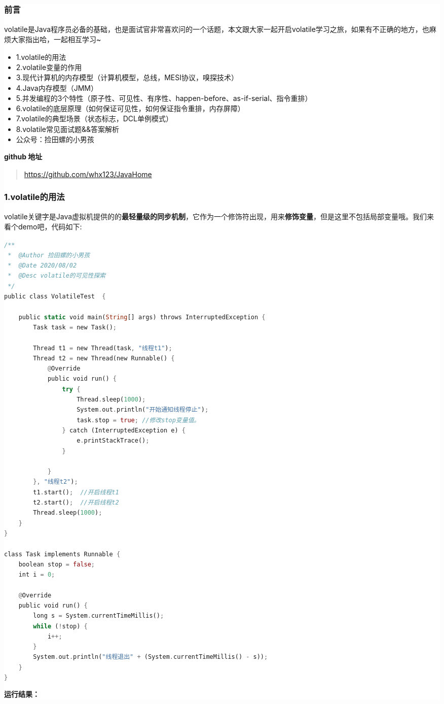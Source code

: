 ### 前言
volatile是Java程序员必备的基础，也是面试官非常喜欢问的一个话题，本文跟大家一起开启volatile学习之旅，如果有不正确的地方，也麻烦大家指出哈，一起相互学习~

- 1.volatile的用法
- 2.volatile变量的作用
- 3.现代计算机的内存模型（计算机模型，总线，MESI协议，嗅探技术）
- 4.Java内存模型（JMM）
- 5.并发编程的3个特性（原子性、可见性、有序性、happen-before、as-if-serial、指令重排）
- 6.volatile的底层原理（如何保证可见性，如何保证指令重排，内存屏障）
- 7.volatile的典型场景（状态标志，DCL单例模式）
- 8.volatile常见面试题&&答案解析
- 公众号：捡田螺的小男孩

**github 地址**
> https://github.com/whx123/JavaHome

### 1.volatile的用法
volatile关键字是Java虚拟机提供的的**最轻量级的同步机制**，它作为一个修饰符出现，用来**修饰变量**，但是这里不包括局部变量哦。我们来看个demo吧，代码如下:
```rust
/**
 *  @Author 捡田螺的小男孩
 *  @Date 2020/08/02
 *  @Desc volatile的可见性探索
 */
public class VolatileTest  {

    public static void main(String[] args) throws InterruptedException {
        Task task = new Task();

        Thread t1 = new Thread(task, "线程t1");
        Thread t2 = new Thread(new Runnable() {
            @Override
            public void run() {
                try {
                    Thread.sleep(1000);
                    System.out.println("开始通知线程停止");
                    task.stop = true; //修改stop变量值。
                } catch (InterruptedException e) {
                    e.printStackTrace();
                }

            }
        }, "线程t2");
        t1.start();  //开启线程t1
        t2.start();  //开启线程t2
        Thread.sleep(1000);
    }
}

class Task implements Runnable {
    boolean stop = false;
    int i = 0;

    @Override
    public void run() {
        long s = System.currentTimeMillis();
        while (!stop) {
            i++;
        }
        System.out.println("线程退出" + (System.currentTimeMillis() - s));
    }
}
```
**运行结果：**